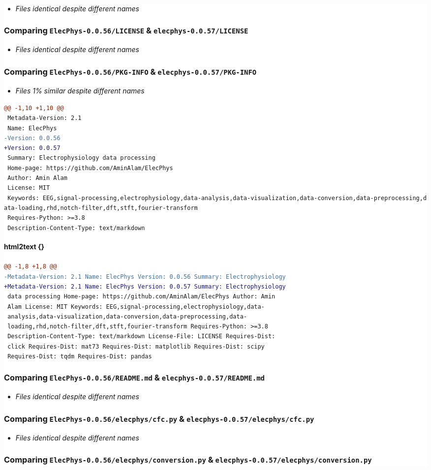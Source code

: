  * *Files identical despite different names*

### Comparing `ElecPhys-0.0.56/LICENSE` & `elecphys-0.0.57/LICENSE`

 * *Files identical despite different names*

### Comparing `ElecPhys-0.0.56/PKG-INFO` & `elecphys-0.0.57/PKG-INFO`

 * *Files 1% similar despite different names*

```diff
@@ -1,10 +1,10 @@
 Metadata-Version: 2.1
 Name: ElecPhys
-Version: 0.0.56
+Version: 0.0.57
 Summary: Electrophysiology data processing
 Home-page: https://github.com/AminAlam/ElecPhys
 Author: Amin Alam
 License: MIT
 Keywords: EEG,signal-processing,electrophysiology,data-analysis,data-visualization,data-conversion,data-preprocessing,data-loading,rhd,notch-filter,dft,stft,fourier-transform
 Requires-Python: >=3.8
 Description-Content-Type: text/markdown
```

#### html2text {}

```diff
@@ -1,8 +1,8 @@
-Metadata-Version: 2.1 Name: ElecPhys Version: 0.0.56 Summary: Electrophysiology
+Metadata-Version: 2.1 Name: ElecPhys Version: 0.0.57 Summary: Electrophysiology
 data processing Home-page: https://github.com/AminAlam/ElecPhys Author: Amin
 Alam License: MIT Keywords: EEG,signal-processing,electrophysiology,data-
 analysis,data-visualization,data-conversion,data-preprocessing,data-
 loading,rhd,notch-filter,dft,stft,fourier-transform Requires-Python: >=3.8
 Description-Content-Type: text/markdown License-File: LICENSE Requires-Dist:
 click Requires-Dist: mat73 Requires-Dist: matplotlib Requires-Dist: scipy
 Requires-Dist: tqdm Requires-Dist: pandas
```

### Comparing `ElecPhys-0.0.56/README.md` & `elecphys-0.0.57/README.md`

 * *Files identical despite different names*

### Comparing `ElecPhys-0.0.56/elecphys/cfc.py` & `elecphys-0.0.57/elecphys/cfc.py`

 * *Files identical despite different names*

### Comparing `ElecPhys-0.0.56/elecphys/conversion.py` & `elecphys-0.0.57/elecphys/conversion.py`
